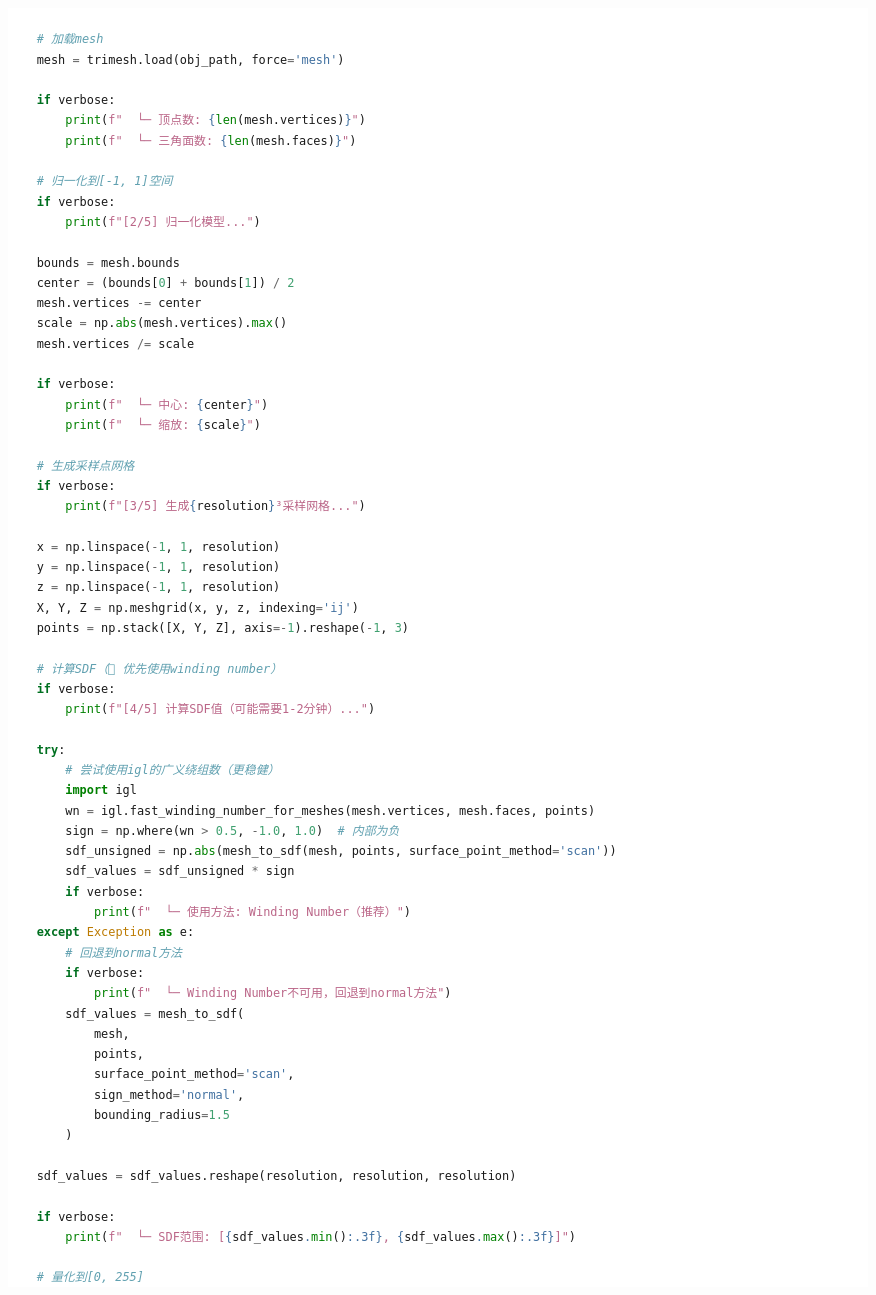 ```python

    # 加载mesh
    mesh = trimesh.load(obj_path, force='mesh')

    if verbose:
        print(f"  └─ 顶点数: {len(mesh.vertices)}")
        print(f"  └─ 三角面数: {len(mesh.faces)}")

    # 归一化到[-1, 1]空间
    if verbose:
        print(f"[2/5] 归一化模型...")

    bounds = mesh.bounds
    center = (bounds[0] + bounds[1]) / 2
    mesh.vertices -= center
    scale = np.abs(mesh.vertices).max()
    mesh.vertices /= scale

    if verbose:
        print(f"  └─ 中心: {center}")
        print(f"  └─ 缩放: {scale}")

    # 生成采样点网格
    if verbose:
        print(f"[3/5] 生成{resolution}³采样网格...")

    x = np.linspace(-1, 1, resolution)
    y = np.linspace(-1, 1, resolution)
    z = np.linspace(-1, 1, resolution)
    X, Y, Z = np.meshgrid(x, y, z, indexing='ij')
    points = np.stack([X, Y, Z], axis=-1).reshape(-1, 3)

    # 计算SDF（🔑 优先使用winding number）
    if verbose:
        print(f"[4/5] 计算SDF值（可能需要1-2分钟）...")

    try:
        # 尝试使用igl的广义绕组数（更稳健）
        import igl
        wn = igl.fast_winding_number_for_meshes(mesh.vertices, mesh.faces, points)
        sign = np.where(wn > 0.5, -1.0, 1.0)  # 内部为负
        sdf_unsigned = np.abs(mesh_to_sdf(mesh, points, surface_point_method='scan'))
        sdf_values = sdf_unsigned * sign
        if verbose:
            print(f"  └─ 使用方法: Winding Number（推荐）")
    except Exception as e:
        # 回退到normal方法
        if verbose:
            print(f"  └─ Winding Number不可用，回退到normal方法")
        sdf_values = mesh_to_sdf(
            mesh,
            points,
            surface_point_method='scan',
            sign_method='normal',
            bounding_radius=1.5
        )

    sdf_values = sdf_values.reshape(resolution, resolution, resolution)

    if verbose:
        print(f"  └─ SDF范围: [{sdf_values.min():.3f}, {sdf_values.max():.3f}]")

    # 量化到[0, 255]
```